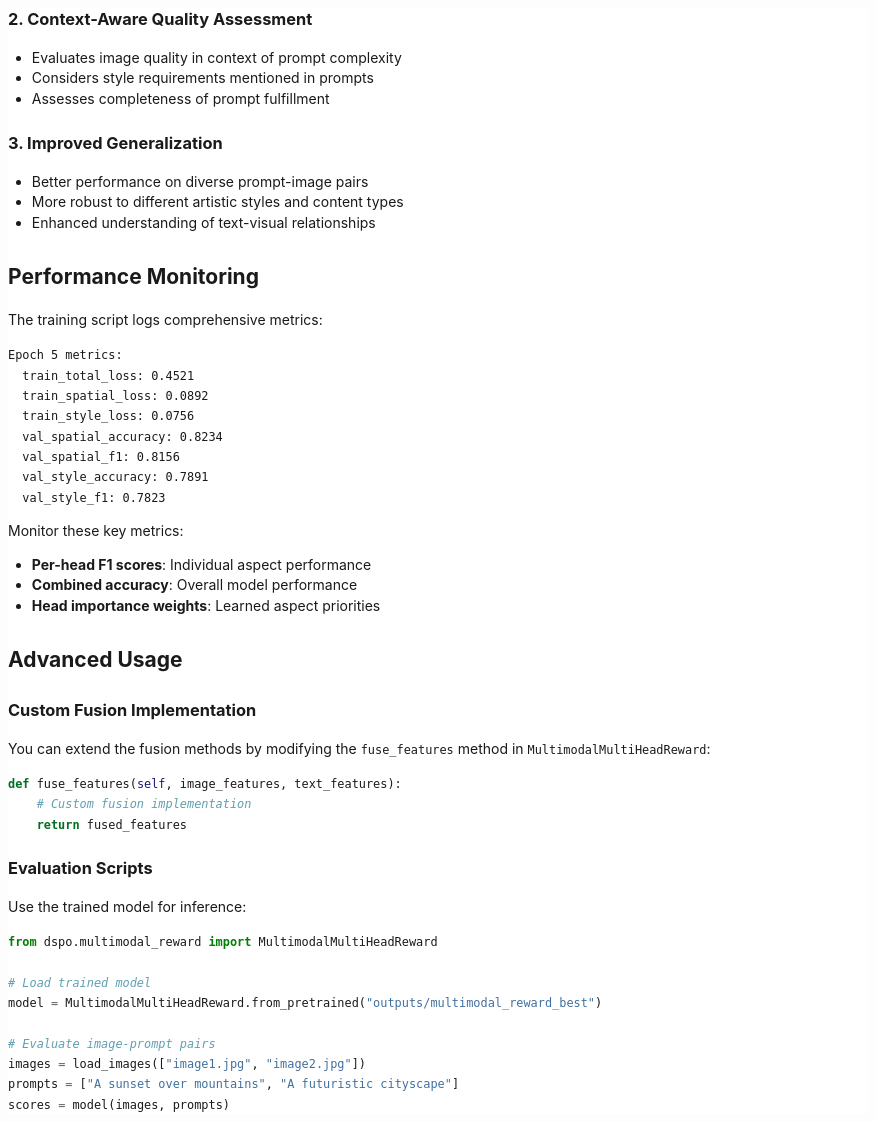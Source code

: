 ### 2. Context-Aware Quality Assessment
- Evaluates image quality in context of prompt complexity
- Considers style requirements mentioned in prompts
- Assesses completeness of prompt fulfillment

### 3. Improved Generalization
- Better performance on diverse prompt-image pairs
- More robust to different artistic styles and content types
- Enhanced understanding of text-visual relationships

## Performance Monitoring

The training script logs comprehensive metrics:

```
Epoch 5 metrics:
  train_total_loss: 0.4521
  train_spatial_loss: 0.0892
  train_style_loss: 0.0756
  val_spatial_accuracy: 0.8234
  val_spatial_f1: 0.8156
  val_style_accuracy: 0.7891
  val_style_f1: 0.7823
```

Monitor these key metrics:
- **Per-head F1 scores**: Individual aspect performance
- **Combined accuracy**: Overall model performance
- **Head importance weights**: Learned aspect priorities

## Advanced Usage

### Custom Fusion Implementation

You can extend the fusion methods by modifying the `fuse_features` method in `MultimodalMultiHeadReward`:

```python
def fuse_features(self, image_features, text_features):
    # Custom fusion implementation
    return fused_features
```

### Evaluation Scripts

Use the trained model for inference:

```python
from dspo.multimodal_reward import MultimodalMultiHeadReward

# Load trained model
model = MultimodalMultiHeadReward.from_pretrained("outputs/multimodal_reward_best")

# Evaluate image-prompt pairs
images = load_images(["image1.jpg", "image2.jpg"])
prompts = ["A sunset over mountains", "A futuristic cityscape"]
scores = model(images, prompts)
```
